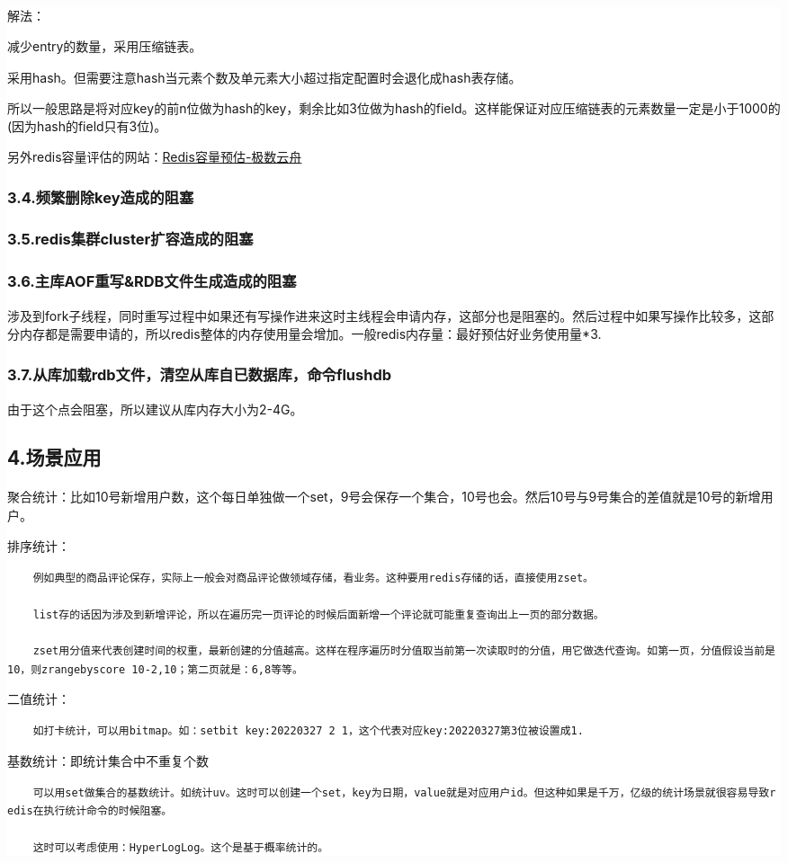 解法：

减少entry的数量，采用压缩链表。

采用hash。但需要注意hash当元素个数及单元素大小超过指定配置时会退化成hash表存储。

所以一般思路是将对应key的前n位做为hash的key，剩余比如3位做为hash的field。这样能保证对应压缩链表的元素数量一定是小于1000的(因为hash的field只有3位)。

另外redis容量评估的网站：[Redis容量预估-极数云舟](http://www.redis.cn/redis_memory/ "Redis容量预估-极数云舟")

### 3.4.频繁删除key造成的阻塞

### 3.5.redis集群cluster扩容造成的阻塞

### 3.6.主库AOF重写&RDB文件生成造成的阻塞

涉及到fork子线程，同时重写过程中如果还有写操作进来这时主线程会申请内存，这部分也是阻塞的。然后过程中如果写操作比较多，这部分内存都是需要申请的，所以redis整体的内存使用量会增加。一般redis内存量：最好预估好业务使用量\*3.

### 3.7.从库加载rdb文件，清空从库自已数据库，命令flushdb

由于这个点会阻塞，所以建议从库内存大小为2-4G。

## 4.场景应用

聚合统计：比如10号新增用户数，这个每日单独做一个set，9号会保存一个集合，10号也会。然后10号与9号集合的差值就是10号的新增用户。

排序统计：

        例如典型的商品评论保存，实际上一般会对商品评论做领域存储，看业务。这种要用redis存储的话，直接使用zset。
    
        list存的话因为涉及到新增评论，所以在遍历完一页评论的时候后面新增一个评论就可能重复查询出上一页的部分数据。
    
        zset用分值来代表创建时间的权重，最新创建的分值越高。这样在程序遍历时分值取当前第一次读取时的分值，用它做迭代查询。如第一页，分值假设当前是10，则zrangebyscore 10-2,10；第二页就是：6,8等等。

二值统计：

        如打卡统计，可以用bitmap。如：setbit key:20220327 2 1，这个代表对应key:20220327第3位被设置成1.

基数统计：即统计集合中不重复个数

        可以用set做集合的基数统计。如统计uv。这时可以创建一个set，key为日期，value就是对应用户id。但这种如果是千万，亿级的统计场景就很容易导致redis在执行统计命令的时候阻塞。
    
        这时可以考虑使用：HyperLogLog。这个是基于概率统计的。
